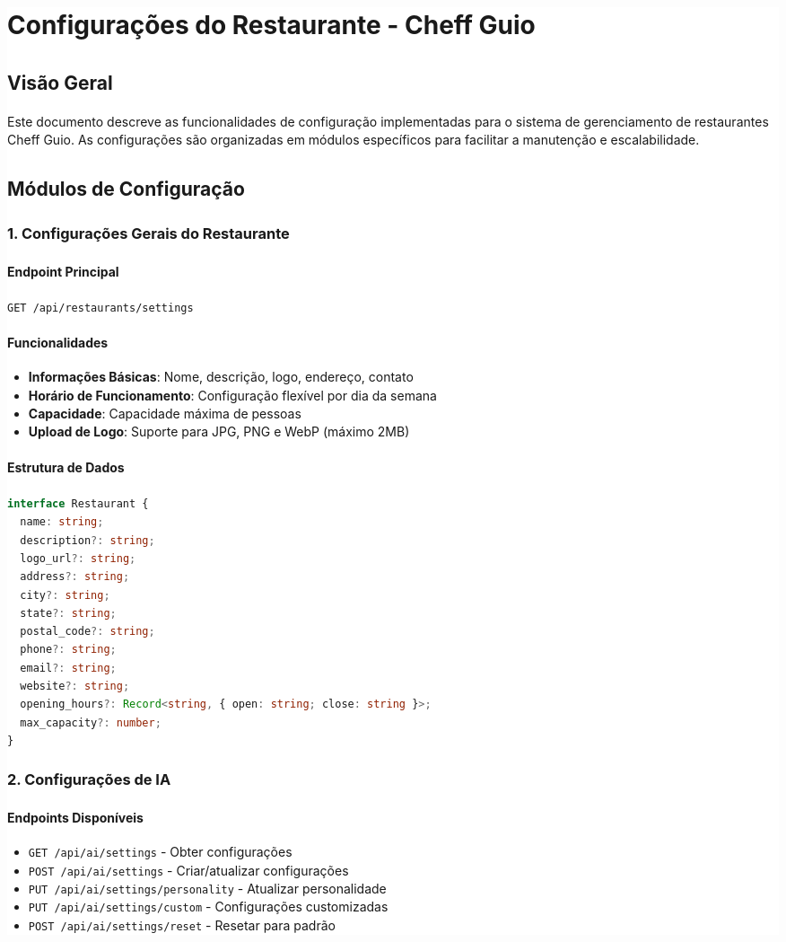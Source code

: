 # Configurações do Restaurante - Cheff Guio

## Visão Geral

Este documento descreve as funcionalidades de configuração implementadas para o sistema de gerenciamento de restaurantes Cheff Guio. As configurações são organizadas em módulos específicos para facilitar a manutenção e escalabilidade.

## Módulos de Configuração

### 1. Configurações Gerais do Restaurante

#### Endpoint Principal
```
GET /api/restaurants/settings
```

#### Funcionalidades
- **Informações Básicas**: Nome, descrição, logo, endereço, contato
- **Horário de Funcionamento**: Configuração flexível por dia da semana
- **Capacidade**: Capacidade máxima de pessoas
- **Upload de Logo**: Suporte para JPG, PNG e WebP (máximo 2MB)

#### Estrutura de Dados
```typescript
interface Restaurant {
  name: string;
  description?: string;
  logo_url?: string;
  address?: string;
  city?: string;
  state?: string;
  postal_code?: string;
  phone?: string;
  email?: string;
  website?: string;
  opening_hours?: Record<string, { open: string; close: string }>;
  max_capacity?: number;
}
```

### 2. Configurações de IA

#### Endpoints Disponíveis
- `GET /api/ai/settings` - Obter configurações
- `POST /api/ai/settings` - Criar/atualizar configurações
- `PUT /api/ai/settings/personality` - Atualizar personalidade
- `PUT /api/ai/settings/custom` - Configurações customizadas
- `POST /api/ai/settings/reset` - Resetar para padrão
